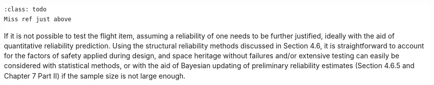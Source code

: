 ```{admonition} Todo
:class: todo
Miss ref just above
```

If it is not possible to test the flight item, assuming a reliability of one needs to be further justified, ideally with the aid of quantitative reliability prediction. Using the structural reliability methods discussed in Section 4.6, it is straightforward to account for the factors of safety applied during design, and space heritage without failures and/or extensive testing can easily be considered with statistical methods, or with the aid of Bayesian updating of preliminary reliability estimates (Section 4.6.5 and Chapter 7 Part II) if the sample size is not large enough.

